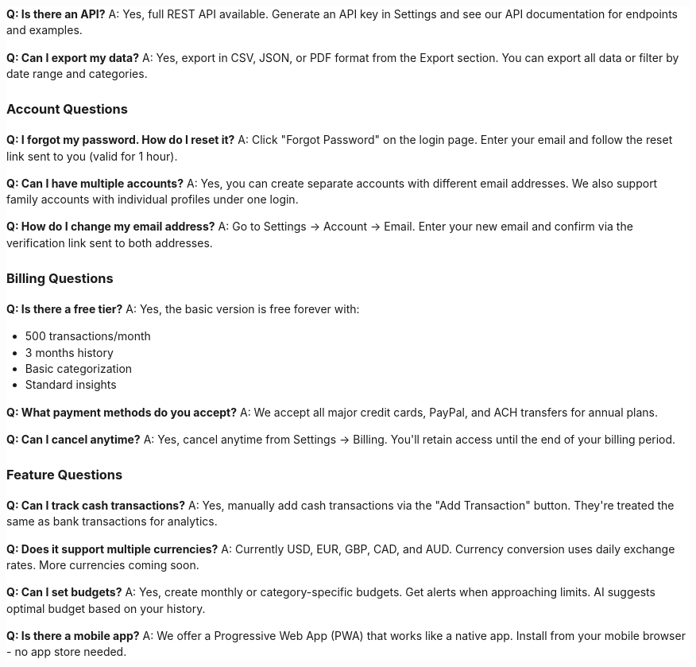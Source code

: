 **Q: Is there an API?**
A: Yes, full REST API available. Generate an API key in Settings and see our API documentation for endpoints and examples.

**Q: Can I export my data?**
A: Yes, export in CSV, JSON, or PDF format from the Export section. You can export all data or filter by date range and categories.

### Account Questions

**Q: I forgot my password. How do I reset it?**
A: Click "Forgot Password" on the login page. Enter your email and follow the reset link sent to you (valid for 1 hour).

**Q: Can I have multiple accounts?**
A: Yes, you can create separate accounts with different email addresses. We also support family accounts with individual profiles under one login.

**Q: How do I change my email address?**
A: Go to Settings → Account → Email. Enter your new email and confirm via the verification link sent to both addresses.

### Billing Questions

**Q: Is there a free tier?**
A: Yes, the basic version is free forever with:
- 500 transactions/month
- 3 months history
- Basic categorization
- Standard insights

**Q: What payment methods do you accept?**
A: We accept all major credit cards, PayPal, and ACH transfers for annual plans.

**Q: Can I cancel anytime?**
A: Yes, cancel anytime from Settings → Billing. You'll retain access until the end of your billing period.

### Feature Questions

**Q: Can I track cash transactions?**
A: Yes, manually add cash transactions via the "Add Transaction" button. They're treated the same as bank transactions for analytics.

**Q: Does it support multiple currencies?**
A: Currently USD, EUR, GBP, CAD, and AUD. Currency conversion uses daily exchange rates. More currencies coming soon.

**Q: Can I set budgets?**
A: Yes, create monthly or category-specific budgets. Get alerts when approaching limits. AI suggests optimal budget based on your history.

**Q: Is there a mobile app?**
A: We offer a Progressive Web App (PWA) that works like a native app. Install from your mobile browser - no app store needed.
